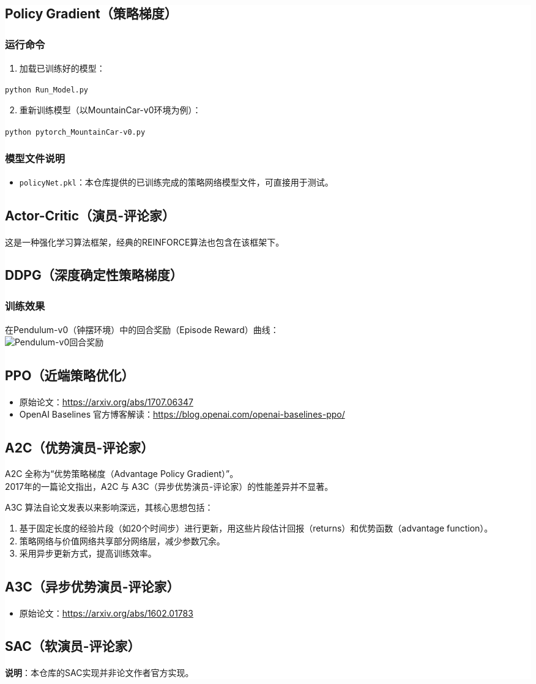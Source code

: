 
## Policy Gradient（策略梯度）
### 运行命令
1. 加载已训练好的模型：
```bash
python Run_Model.py
```

2. 重新训练模型（以MountainCar-v0环境为例）：
```bash
python pytorch_MountainCar-v0.py
```

### 模型文件说明
- `policyNet.pkl`：本仓库提供的已训练完成的策略网络模型文件，可直接用于测试。


## Actor-Critic（演员-评论家）
这是一种强化学习算法框架，经典的REINFORCE算法也包含在该框架下。


## DDPG（深度确定性策略梯度）
### 训练效果
在Pendulum-v0（钟摆环境）中的回合奖励（Episode Reward）曲线：  
![Pendulum-v0回合奖励](https://github.com/sweetice/Deep-reinforcement-learning-with-pytorch/blob/master/Char05%20DDPG/DDPG_exp.jpg)  


## PPO（近端策略优化）
- 原始论文：https://arxiv.org/abs/1707.06347  
- OpenAI Baselines 官方博客解读：https://blog.openai.com/openai-baselines-ppo/  


## A2C（优势演员-评论家）
A2C 全称为“优势策略梯度（Advantage Policy Gradient）”。  
2017年的一篇论文指出，A2C 与 A3C（异步优势演员-评论家）的性能差异并不显著。  

A3C 算法自论文发表以来影响深远，其核心思想包括：
1. 基于固定长度的经验片段（如20个时间步）进行更新，用这些片段估计回报（returns）和优势函数（advantage function）。
2. 策略网络与价值网络共享部分网络层，减少参数冗余。
3. 采用异步更新方式，提高训练效率。


## A3C（异步优势演员-评论家）
- 原始论文：https://arxiv.org/abs/1602.01783  


## SAC（软演员-评论家）
**说明**：本仓库的SAC实现并非论文作者官方实现。
